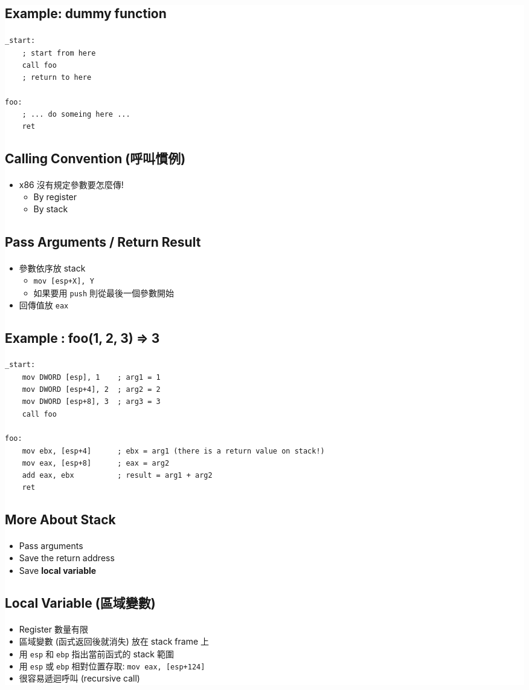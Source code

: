## Example: dummy function

``` avrasm
_start:
    ; start from here
    call foo
    ; return to here

foo:
    ; ... do someing here ...
    ret
```

## Calling Convention (呼叫慣例)
+ x86 沒有規定參數要怎麼傳!
    + By register
    + By stack


## Pass Arguments / Return Result
+ 參數依序放 stack
    + `mov [esp+X], Y`
    + 如果要用 `push` 則從最後一個參數開始
+ 回傳值放 `eax`

## Example : foo(1, 2, 3) => 3

```
_start:
    mov DWORD [esp], 1    ; arg1 = 1
    mov DWORD [esp+4], 2  ; arg2 = 2
    mov DWORD [esp+8], 3  ; arg3 = 3
    call foo

foo:
    mov ebx, [esp+4]      ; ebx = arg1 (there is a return value on stack!)
    mov eax, [esp+8]      ; eax = arg2
    add eax, ebx          ; result = arg1 + arg2
    ret

```

## More About Stack
+ Pass arguments
+ Save the return address
+ Save **local variable**

## Local Variable (區域變數)
+ Register 數量有限
+ 區域變數 (函式返回後就消失) 放在 stack frame 上
+ 用 `esp` 和 `ebp` 指出當前函式的 stack 範圍
+ 用 `esp` 或 `ebp` 相對位置存取: `mov eax, [esp+124]`
+ 很容易遞迴呼叫 (recursive call)
